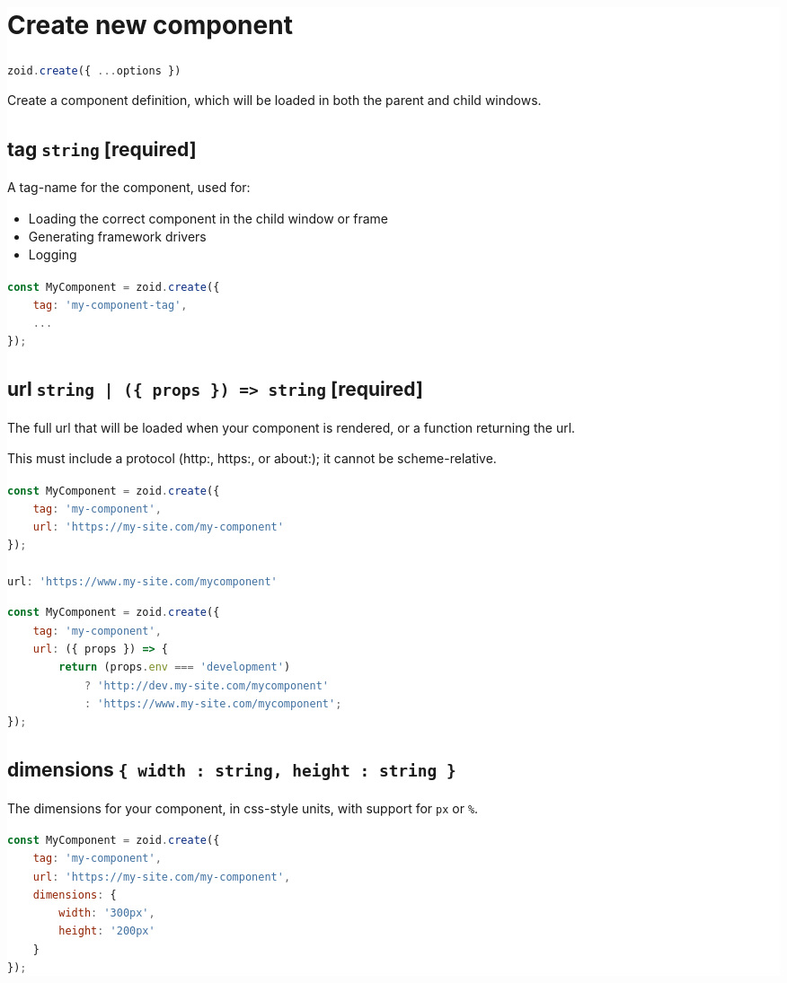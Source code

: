 # Create new component

```javascript
zoid.create({ ...options })
```

Create a component definition, which will be loaded in both the parent and child windows.

## tag `string` [required]

A tag-name for the component, used for:

- Loading the correct component in the child window or frame
- Generating framework drivers
- Logging

```javascript
const MyComponent = zoid.create({
    tag: 'my-component-tag',
    ...
});
```

## url `string | ({ props }) => string` [required]

The full url that will be loaded when your component is rendered, or a function returning the url.

This must include a protocol (http:, https:, or about:); it cannot be scheme-relative.

```javascript
const MyComponent = zoid.create({
    tag: 'my-component',
    url: 'https://my-site.com/my-component'
});

url: 'https://www.my-site.com/mycomponent'
```

```javascript
const MyComponent = zoid.create({
    tag: 'my-component',
    url: ({ props }) => {
        return (props.env === 'development')
            ? 'http://dev.my-site.com/mycomponent'
            : 'https://www.my-site.com/mycomponent';
});
```

## dimensions `{ width : string, height : string }`

The dimensions for your component, in css-style units, with support for `px` or `%`.

```javascript
const MyComponent = zoid.create({
    tag: 'my-component',
    url: 'https://my-site.com/my-component',
    dimensions: {
        width: '300px',
        height: '200px'
    }
});
```
